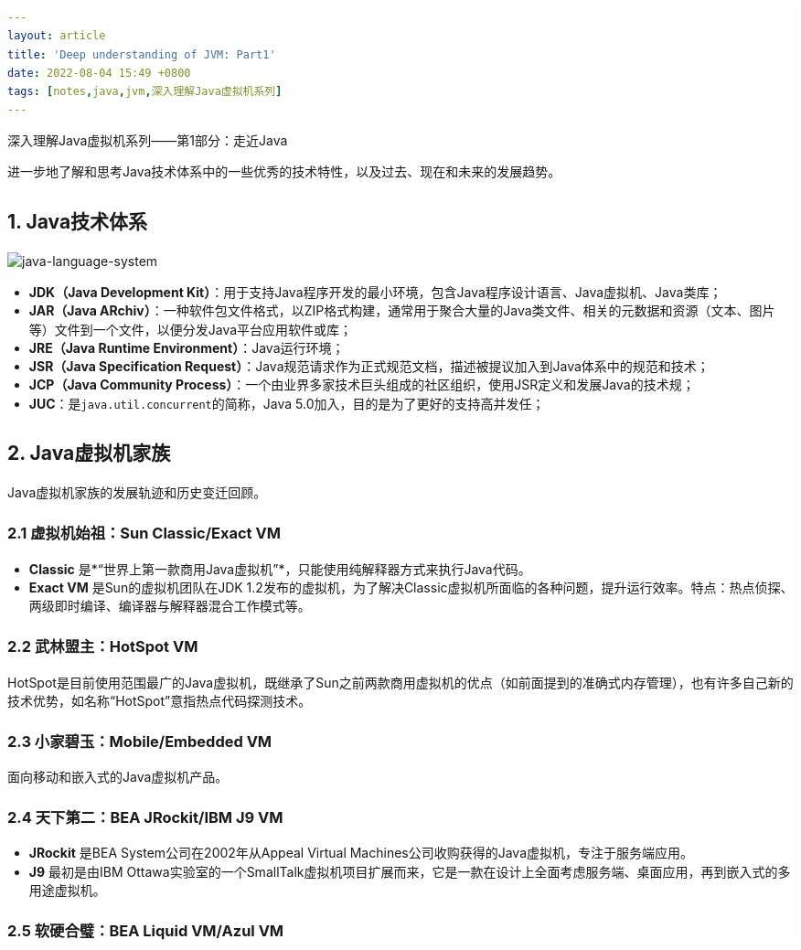 ```yaml
---
layout: article
title: 'Deep understanding of JVM: Part1'
date: 2022-08-04 15:49 +0800
tags: [notes,java,jvm,深入理解Java虚拟机系列]
---
```


深入理解Java虚拟机系列——第1部分：走近Java

进一步地了解和思考Java技术体系中的一些优秀的技术特性，以及过去、现在和未来的发展趋势。



## 1. Java技术体系

![java-language-system](https://s2.loli.net/2022/08/04/agHwI26CSzWeiBJ.png)

- **JDK（Java Development Kit）**：用于支持Java程序开发的最小环境，包含Java程序设计语言、Java虚拟机、Java类库；
- **JAR（Java ARchiv）**：一种软件包文件格式，以ZIP格式构建，通常用于聚合大量的Java类文件、相关的元数据和资源（文本、图片等）文件到一个文件，以便分发Java平台应用软件或库；
- **JRE（Java Runtime Environment）**：Java运行环境；
- **JSR（Java Specification Request）**：Java规范请求作为正式规范文档，描述被提议加入到Java体系中的规范和技术；
- **JCP（Java Community Process）**：一个由业界多家技术巨头组成的社区组织，使用JSR定义和发展Java的技术规；
- **JUC**：是`java.util.concurrent`的简称，Java 5.0加入，目的是为了更好的支持高并发任；



## 2. Java虚拟机家族

Java虚拟机家族的发展轨迹和历史变迁回顾。

### 2.1 虚拟机始祖：Sun Classic/Exact VM

- **Classic** 是*“世界上第一款商用Java虚拟机”*，只能使用纯解释器方式来执行Java代码。
- **Exact VM** 是Sun的虚拟机团队在JDK 1.2发布的虚拟机，为了解决Classic虚拟机所面临的各种问题，提升运行效率。特点：热点侦探、两级即时编译、编译器与解释器混合工作模式等。

### 2.2 武林盟主：HotSpot VM

HotSpot是目前使用范围最广的Java虚拟机，既继承了Sun之前两款商用虚拟机的优点（如前面提到的准确式内存管理），也有许多自己新的技术优势，如名称“HotSpot”意指热点代码探测技术。

### 2.3 小家碧玉：Mobile/Embedded VM

面向移动和嵌入式的Java虚拟机产品。

### 2.4 天下第二：BEA JRockit/IBM J9 VM

- **JRockit** 是BEA System公司在2002年从Appeal Virtual Machines公司收购获得的Java虚拟机，专注于服务端应用。
- **J9** 最初是由IBM Ottawa实验室的一个SmallTalk虚拟机项目扩展而来，它是一款在设计上全面考虑服务端、桌面应用，再到嵌入式的多用途虚拟机。

### 2.5 软硬合璧：BEA Liquid VM/Azul VM 


[^JIT]: Just-In-Time Compiler（即时编译器），指运行期把字节码转变成本地机器码的过程。
[^AOT]: Ahead-of-Time Compilation（提前编译器），指直接把程序编译成目标机器指令集相关的二进制代码的过程。
[^任何语言]: 这里的“任何语言”包括Java、Scala、Groovy、Kotlin等基于Java虚拟机之上的语言，还包括 C/C++、Rust等基于LLVM的语言；同时支持其他像JavaScript、Ruby、Python、R语言等。
[^C1]: 编译耗时短但输出代码优化程度较低的**客户端编译器**。
[^C2]: 编译耗时长但输出代码优化质量也更高的**服务端编译器**。